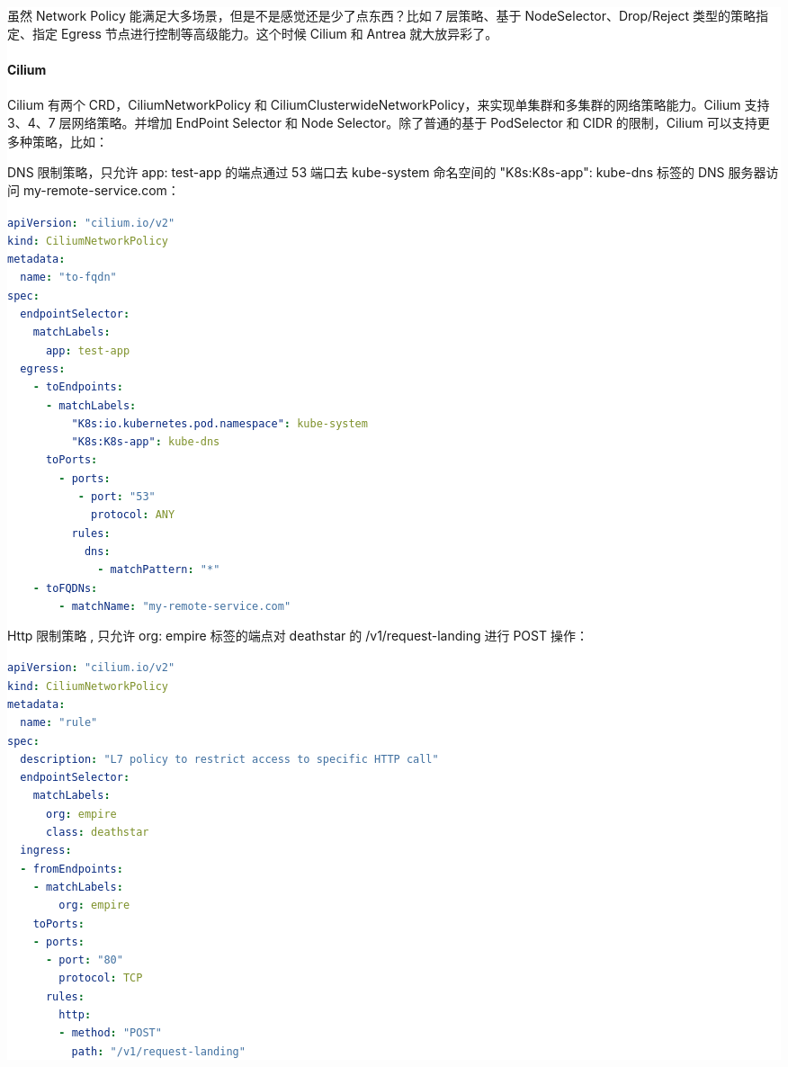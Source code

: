 虽然 Network Policy 能满足大多场景，但是不是感觉还是少了点东西？比如 7 层策略、基于 NodeSelector、Drop/Reject 类型的策略指定、指定 Egress 节点进行控制等高级能力。这个时候 Cilium 和 Antrea 就大放异彩了。

#### Cilium

Cilium 有两个 CRD，CiliumNetworkPolicy 和 CiliumClusterwideNetworkPolicy，来实现单集群和多集群的网络策略能力。Cilium 支持 3、4、7 层网络策略。并增加 EndPoint Selector 和 Node Selector。除了普通的基于 PodSelector 和 CIDR 的限制，Cilium 可以支持更多种策略，比如：

DNS 限制策略，只允许 app: test-app 的端点通过 53 端口去 kube-system 命名空间的 "K8s:K8s-app": kube-dns 标签的 DNS 服务器访问 my-remote-service.com：

```yaml
apiVersion: "cilium.io/v2"
kind: CiliumNetworkPolicy
metadata:
  name: "to-fqdn"
spec:
  endpointSelector:
    matchLabels:
      app: test-app
  egress:
    - toEndpoints:
      - matchLabels:
          "K8s:io.kubernetes.pod.namespace": kube-system
          "K8s:K8s-app": kube-dns
      toPorts:
        - ports:
           - port: "53"
             protocol: ANY
          rules:
            dns:
              - matchPattern: "*"
    - toFQDNs:
        - matchName: "my-remote-service.com"
```

Http 限制策略 , 只允许 org: empire 标签的端点对 deathstar 的 /v1/request-landing 进行 POST 操作：

```yaml
apiVersion: "cilium.io/v2"
kind: CiliumNetworkPolicy
metadata:
  name: "rule"
spec:
  description: "L7 policy to restrict access to specific HTTP call"
  endpointSelector:
    matchLabels:
      org: empire
      class: deathstar
  ingress:
  - fromEndpoints:
    - matchLabels:
        org: empire
    toPorts:
    - ports:
      - port: "80"
        protocol: TCP
      rules:
        http:
        - method: "POST"
          path: "/v1/request-landing"
```

